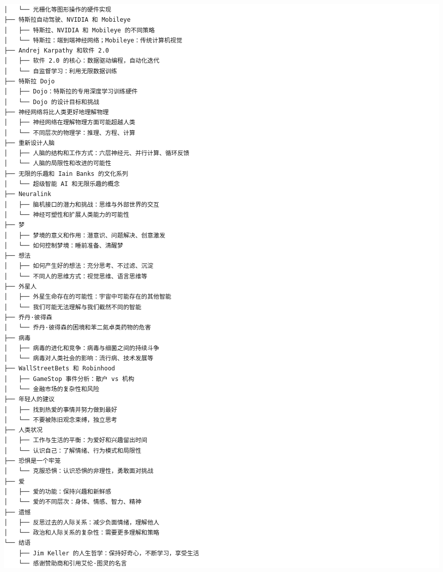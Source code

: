 ```
│   └── 光栅化等图形操作的硬件实现
├── 特斯拉自动驾驶、NVIDIA 和 Mobileye
│   ├── 特斯拉、NVIDIA 和 Mobileye 的不同策略
│   └── 特斯拉：端到端神经网络；Mobileye：传统计算机视觉
├── Andrej Karpathy 和软件 2.0
│   ├── 软件 2.0 的核心：数据驱动编程，自动化迭代
│   └── 自监督学习：利用无限数据训练
├── 特斯拉 Dojo
│   ├── Dojo：特斯拉的专用深度学习训练硬件
│   └── Dojo 的设计目标和挑战
├── 神经网络将比人类更好地理解物理
│   ├── 神经网络在理解物理方面可能超越人类
│   └── 不同层次的物理学：推理、方程、计算
├── 重新设计人脑
│   ├── 人脑的结构和工作方式：六层神经元、并行计算、循环反馈
│   └── 人脑的局限性和改进的可能性
├── 无限的乐趣和 Iain Banks 的文化系列
│   └── 超级智能 AI 和无限乐趣的概念
├── Neuralink
│   ├── 脑机接口的潜力和挑战：思维与外部世界的交互
│   └── 神经可塑性和扩展人类能力的可能性
├── 梦
│   ├── 梦境的意义和作用：潜意识、问题解决、创意激发
│   └── 如何控制梦境：睡前准备、清醒梦
├── 想法
│   ├── 如何产生好的想法：充分思考、不过滤、沉淀
│   └── 不同人的思维方式：视觉思维、语言思维等
├── 外星人
│   ├── 外星生命存在的可能性：宇宙中可能存在的其他智能
│   └── 我们可能无法理解与我们截然不同的智能
├── 乔丹·彼得森
│   └── 乔丹·彼得森的困境和苯二氮卓类药物的危害
├── 病毒
│   ├── 病毒的进化和竞争：病毒与细菌之间的持续斗争
│   └── 病毒对人类社会的影响：流行病、技术发展等
├── WallStreetBets 和 Robinhood
│   ├── GameStop 事件分析：散户 vs 机构
│   └── 金融市场的复杂性和风险
├── 年轻人的建议
│   ├── 找到热爱的事情并努力做到最好
│   └── 不要被陈旧观念束缚，独立思考
├── 人类状况
│   ├── 工作与生活的平衡：为爱好和兴趣留出时间
│   └── 认识自己：了解情绪、行为模式和局限性
├── 恐惧是一个牢笼
│   └── 克服恐惧：认识恐惧的非理性，勇敢面对挑战
├── 爱
│   ├── 爱的功能：保持兴趣和新鲜感
│   └── 爱的不同层次：身体、情感、智力、精神
├── 遗憾
│   ├── 反思过去的人际关系：减少负面情绪，理解他人
│   └── 政治和人际关系的复杂性：需要更多理解和策略
└── 结语
    ├── Jim Keller 的人生哲学：保持好奇心，不断学习，享受生活
    └── 感谢赞助商和引用艾伦·图灵的名言
```
